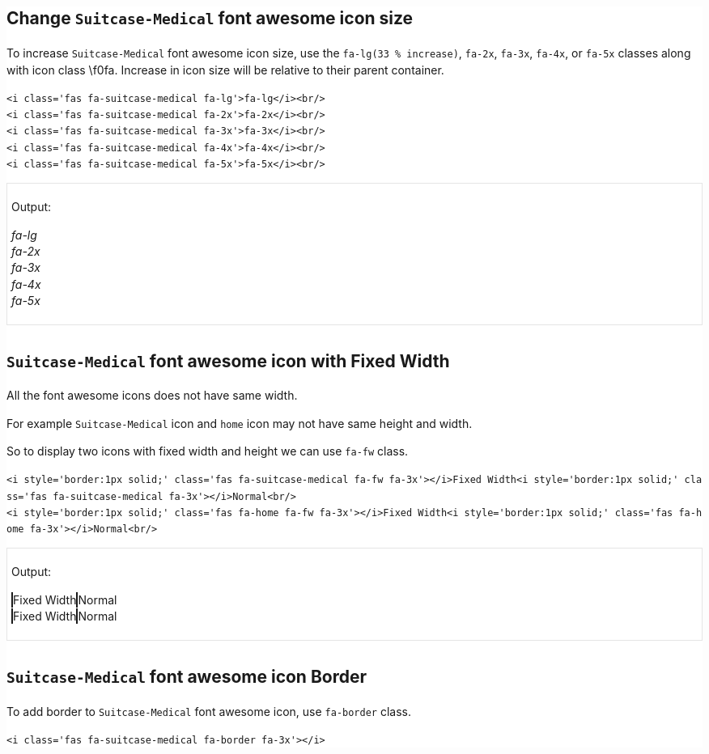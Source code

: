## Change `Suitcase-Medical` font awesome icon size
To increase `Suitcase-Medical` font awesome icon size, use the `fa-lg(33 % increase)`, `fa-2x`, `fa-3x`, `fa-4x`, or `fa-5x` classes along with icon class  \f0fa.
Increase in icon size will be relative to their parent container.
```
<i class='fas fa-suitcase-medical fa-lg'>fa-lg</i><br/>
<i class='fas fa-suitcase-medical fa-2x'>fa-2x</i><br/>
<i class='fas fa-suitcase-medical fa-3x'>fa-3x</i><br/>
<i class='fas fa-suitcase-medical fa-4x'>fa-4x</i><br/>
<i class='fas fa-suitcase-medical fa-5x'>fa-5x</i><br/>

```

<div style='border:1px solid rgba(0,0,0,.1);margin-bottom:10px;padding:5px;'>
<p>Output:</p>


<i class='fas fa-suitcase-medical fa-lg'>fa-lg</i><br/>
<i class='fas fa-suitcase-medical fa-2x'>fa-2x</i><br/>
<i class='fas fa-suitcase-medical fa-3x'>fa-3x</i><br/>
<i class='fas fa-suitcase-medical fa-4x'>fa-4x</i><br/>
<i class='fas fa-suitcase-medical fa-5x'>fa-5x</i><br/>

</div>

## `Suitcase-Medical` font awesome icon with Fixed Width
All the font awesome icons does not have same width.

For example `Suitcase-Medical` icon and `home` icon may not have same height and width.

So to display two icons with fixed width and height we can use `fa-fw` class.
```
<i style='border:1px solid;' class='fas fa-suitcase-medical fa-fw fa-3x'></i>Fixed Width<i style='border:1px solid;' class='fas fa-suitcase-medical fa-3x'></i>Normal<br/>
<i style='border:1px solid;' class='fas fa-home fa-fw fa-3x'></i>Fixed Width<i style='border:1px solid;' class='fas fa-home fa-3x'></i>Normal<br/>

```

<div style='border:1px solid rgba(0,0,0,.1);margin-bottom:10px;padding:5px;'>
<p>Output:</p>


<i style='border:1px solid;' class='fas fa-suitcase-medical fa-fw fa-3x'></i>Fixed Width<i style='border:1px solid;' class='fas fa-suitcase-medical fa-3x'></i>Normal<br/>
<i style='border:1px solid;' class='fas fa-home fa-fw fa-3x'></i>Fixed Width<i style='border:1px solid;' class='fas fa-home fa-3x'></i>Normal<br/>

</div>

## `Suitcase-Medical` font awesome icon Border
To add border to `Suitcase-Medical` font awesome icon, use `fa-border` class.
```
<i class='fas fa-suitcase-medical fa-border fa-3x'></i>
```
